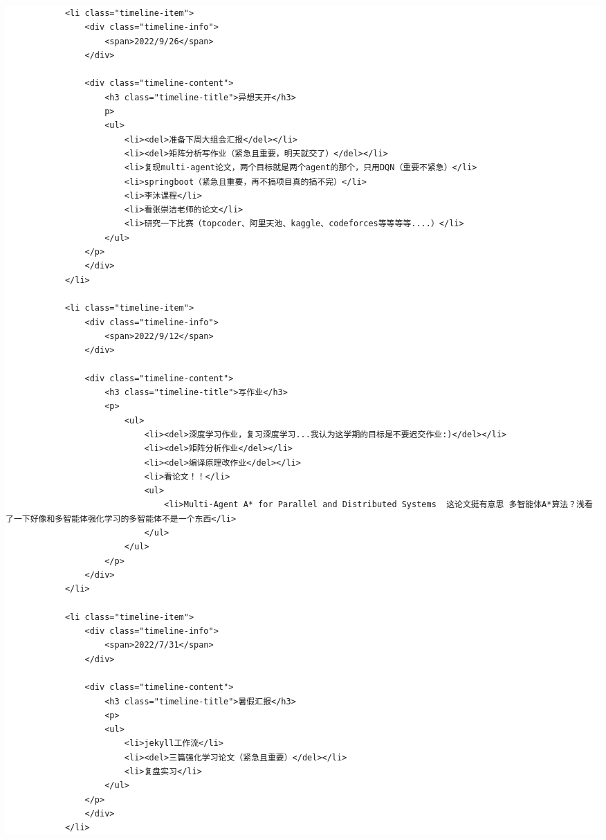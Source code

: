                 <li class="timeline-item">
                    <div class="timeline-info">
                        <span>2022/9/26</span>
                    </div>

                    <div class="timeline-content">
                        <h3 class="timeline-title">异想天开</h3>
                        p>
                        <ul>
                            <li><del>准备下周大组会汇报</del></li>
                            <li><del>矩阵分析写作业（紧急且重要，明天就交了）</del></li>
                            <li>复现multi-agent论文，两个目标就是两个agent的那个，只用DQN（重要不紧急）</li>
                            <li>springboot（紧急且重要，再不搞项目真的搞不完）</li>
                            <li>李沐课程</li>
                            <li>看张崇洁老师的论文</li>
                            <li>研究一下比赛（topcoder、阿里天池、kaggle、codeforces等等等等....）</li>
                        </ul>
                    </p>
                    </div>
                </li>

                <li class="timeline-item">
                    <div class="timeline-info">
                        <span>2022/9/12</span>
                    </div>

                    <div class="timeline-content">
                        <h3 class="timeline-title">写作业</h3>
                        <p>
                            <ul>
                                <li><del>深度学习作业，复习深度学习...我认为这学期的目标是不要迟交作业:)</del></li>
                                <li><del>矩阵分析作业</del></li>
                                <li><del>编译原理改作业</del></li>
                                <li>看论文！！</li>
                                <ul>
                                    <li>Multi-Agent A* for Parallel and Distributed Systems  这论文挺有意思 多智能体A*算法？浅看了一下好像和多智能体强化学习的多智能体不是一个东西</li>
                                </ul>
                            </ul>
                        </p>
                    </div>
                </li>

                <li class="timeline-item">
                    <div class="timeline-info">
                        <span>2022/7/31</span>
                    </div>

                    <div class="timeline-content">
                        <h3 class="timeline-title">暑假汇报</h3>
                        <p>
                        <ul>
                            <li>jekyll工作流</li>
                            <li><del>三篇强化学习论文（紧急且重要）</del></li>
                            <li>复盘实习</li>
                        </ul>
                    </p>
                    </div>
                </li>
